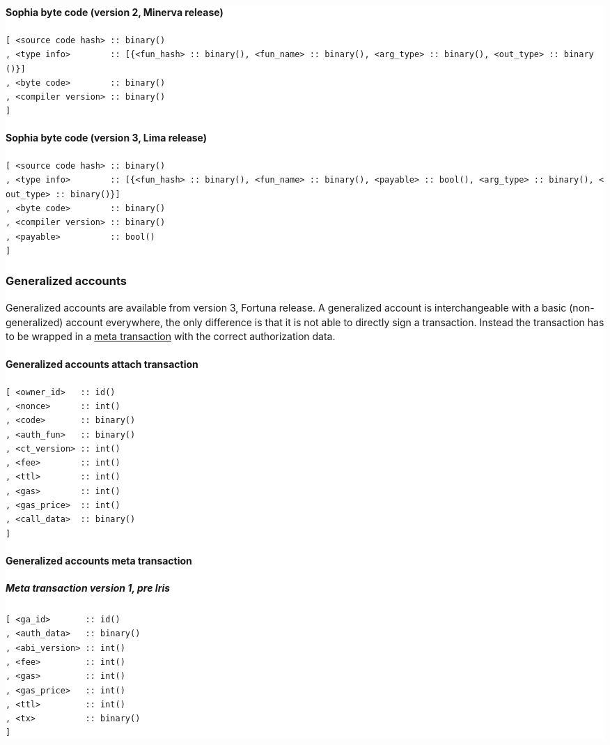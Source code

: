 #### Sophia byte code (version 2, Minerva release)
```
[ <source code hash> :: binary()
, <type info>        :: [{<fun_hash> :: binary(), <fun_name> :: binary(), <arg_type> :: binary(), <out_type> :: binary()}]
, <byte code>        :: binary()
, <compiler version> :: binary()
]
```

#### Sophia byte code (version 3, Lima release)
```
[ <source code hash> :: binary()
, <type info>        :: [{<fun_hash> :: binary(), <fun_name> :: binary(), <payable> :: bool(), <arg_type> :: binary(), <out_type> :: binary()}]
, <byte code>        :: binary()
, <compiler version> :: binary()
, <payable>          :: bool()
]
```

### Generalized accounts
Generalized accounts are available from version 3, Fortuna release. A
generalized account is interchangeable with a basic (non-generalized) account
everywhere, the only difference is that it is not able to directly sign a
transaction. Instead the transaction has to be wrapped in a [meta
transaction](#generalized-accounts-meta-transaction) with the correct
authorization data.

#### Generalized accounts attach transaction
```
[ <owner_id>   :: id()
, <nonce>      :: int()
, <code>       :: binary()
, <auth_fun>   :: binary()
, <ct_version> :: int()
, <fee>        :: int()
, <ttl>        :: int()
, <gas>        :: int()
, <gas_price>  :: int()
, <call_data>  :: binary()
]
```

#### Generalized accounts meta transaction

##### Meta transaction  version 1, pre Iris

```
[ <ga_id>       :: id()
, <auth_data>   :: binary()
, <abi_version> :: int()
, <fee>         :: int()
, <gas>         :: int()
, <gas_price>   :: int()
, <ttl>         :: int()
, <tx>          :: binary()
]
```
